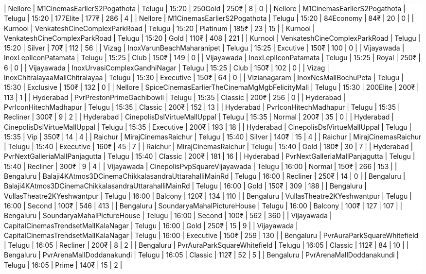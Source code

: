 | Nellore          | M1CinemasEarlierS2Pogathota                          | Telugu   | 15:20 | 250Gold         |  250₹ |        8 |      0 |
| Nellore          | M1CinemasEarlierS2Pogathota                          | Telugu   | 15:20 | 177Elite        |  177₹ |      286 |      4 |
| Nellore          | M1CinemasEarlierS2Pogathota                          | Telugu   | 15:20 | 84Economy       |   84₹ |       20 |      0 |
| Kurnool          | VenkateshCineComplexParkRoad                         | Telugu   | 15:20 | Platinum        |  185₹ |       23 |     15 |
| Kurnool          | VenkateshCineComplexParkRoad                         | Telugu   | 15:20 | Gold            |  110₹ |      408 |    221 |
| Kurnool          | VenkateshCineComplexParkRoad                         | Telugu   | 15:20 | Silver          |   70₹ |      112 |     56 |
| Vizag            | InoxVarunBeachMaharanipet                            | Telugu   | 15:25 | Excutive        |  150₹ |      100 |      0 |
| Vijayawada       | InoxLeplIconPatamata                                 | Telugu   | 15:25 | Club            |  150₹ |      149 |      0 |
| Vijayawada       | InoxLeplIconPatamata                                 | Telugu   | 15:25 | Royal           |  250₹ |        6 |      0 |
| Vijayawada       | InoxUrvasiComplexGandhiNagar                         | Telugu   | 15:25 | Club            |  150₹ |      102 |      0 |
| Vizag            | InoxChitralayaaMallChitralayaa                       | Telugu   | 15:30 | Executive       |  150₹ |       64 |      0 |
| Vizianagaram     | InoxNcsMallBochuPeta                                 | Telugu   | 15:30 | Exclusive       |  150₹ |      132 |      0 |
| Nellore          | SpiceCinemasEarlierTheCinemaMgMgbFelicityMall        | Telugu   | 15:30 | 200Elite        |  200₹ |      113 |      1 |
| Hyderabad        | PvrPrestonPrimeGachibowli                            | Telugu   | 15:35 | Classic         |  200₹ |      256 |      0 |
| Hyderabad        | PvrIconHitechMadhapur                                | Telugu   | 15:35 | Classic         |  200₹ |      152 |     13 |
| Hyderabad        | PvrIconHitechMadhapur                                | Telugu   | 15:35 | Recliner        |  300₹ |        9 |      2 |
| Hyderabad        | CinepolisDslVirtueMallUppal                          | Telugu   | 15:35 | Normal          |  200₹ |       35 |      0 |
| Hyderabad        | CinepolisDslVirtueMallUppal                          | Telugu   | 15:35 | Executive       |  200₹ |      193 |     18 |
| Hyderabad        | CinepolisDslVirtueMallUppal                          | Telugu   | 15:35 | Vip             |  350₹ |       14 |      4 |
| Raichur          | MirajCinemasRaichur                                  | Telugu   | 15:40 | Silver          |  140₹ |       15 |      4 |
| Raichur          | MirajCinemasRaichur                                  | Telugu   | 15:40 | Executive       |  160₹ |       45 |      7 |
| Raichur          | MirajCinemasRaichur                                  | Telugu   | 15:40 | Gold            |  180₹ |       30 |      7 |
| Hyderabad        | PvrNextGalleriaMallPanjagutta                        | Telugu   | 15:40 | Classic         |  200₹ |      181 |     16 |
| Hyderabad        | PvrNextGalleriaMallPanjagutta                        | Telugu   | 15:40 | Recliner        |  300₹ |        9 |      4 |
| Vijayawada       | CinepolisPvpSquareVijayawada                         | Telugu   | 16:00 | Normal          |  150₹ |      266 |    153 |
| Bengaluru        | Balaji4KAtmos3DCinemaChikkalasandraUttarahalliMainRd | Telugu   | 16:00 | Recliner        |  250₹ |       14 |      0 |
| Bengaluru        | Balaji4KAtmos3DCinemaChikkalasandraUttarahalliMainRd | Telugu   | 16:00 | Gold            |  150₹ |      309 |    188 |
| Bengaluru        | VullasTheatre2KYeshwantpur                           | Telugu   | 16:00 | Balcony         |  120₹ |      134 |    110 |
| Bengaluru        | VullasTheatre2KYeshwantpur                           | Telugu   | 16:00 | Second          |  100₹ |      546 |    413 |
| Bengaluru        | SoundaryaMahalPictureHouse                           | Telugu   | 16:00 | Balcony         |  100₹ |      127 |    107 |
| Bengaluru        | SoundaryaMahalPictureHouse                           | Telugu   | 16:00 | Second          |  100₹ |      562 |    360 |
| Vijayawada       | CapitalCinemasTrendsetMallKalaNagar                  | Telugu   | 16:00 | Gold            |  250₹ |       15 |      9 |
| Vijayawada       | CapitalCinemasTrendsetMallKalaNagar                  | Telugu   | 16:00 | Executive       |  150₹ |      259 |    130 |
| Bengaluru        | PvrAuraParkSquareWhitefield                          | Telugu   | 16:05 | Recliner        |  200₹ |        8 |      2 |
| Bengaluru        | PvrAuraParkSquareWhitefield                          | Telugu   | 16:05 | Classic         |  112₹ |       84 |     10 |
| Bengaluru        | PvrArenaMallDoddanakundi                             | Telugu   | 16:05 | Classic         |  112₹ |       52 |      5 |
| Bengaluru        | PvrArenaMallDoddanakundi                             | Telugu   | 16:05 | Prime           |  140₹ |       15 |      2 |
